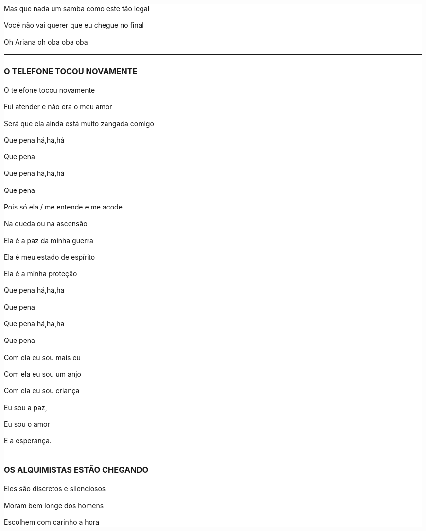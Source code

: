 Mas que nada um samba como este tão legal

Você não vai querer que eu chegue no final

Oh Ariana oh oba oba oba

---

### O TELEFONE TOCOU NOVAMENTE

O telefone tocou novamente

Fui atender e não era o meu amor

Será que ela ainda está muito zangada comigo

Que pena há,há,há

Que pena

Que pena há,há,há

Que pena

Pois só ela / me entende e me acode

Na queda ou na ascensão

Ela é a paz da minha guerra

Ela é meu estado de espírito

Ela é a minha proteção

Que pena há,há,ha

Que pena

Que pena há,há,ha

Que pena

Com ela eu sou mais eu

Com ela eu sou um anjo

Com ela eu sou criança

Eu sou a paz,

Eu sou o amor

E a esperança.

---

### OS ALQUIMISTAS ESTÃO CHEGANDO

Eles são discretos e silenciosos

Moram bem longe dos homens

Escolhem com carinho a hora
